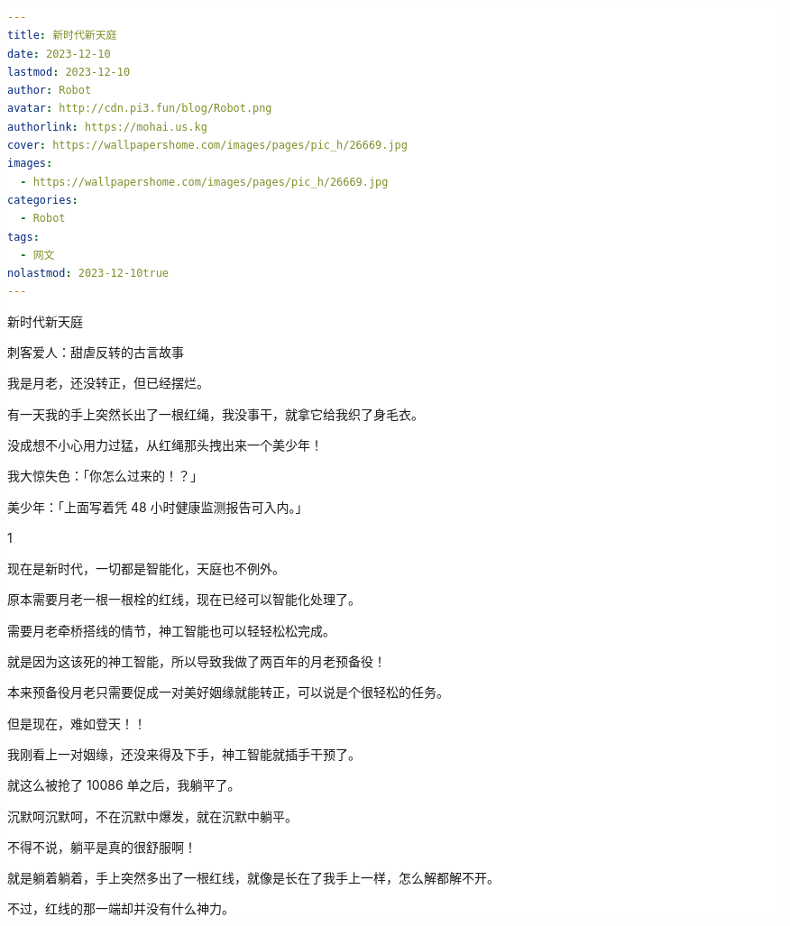 ```yaml
---
title: 新时代新天庭
date: 2023-12-10
lastmod: 2023-12-10
author: Robot
avatar: http://cdn.pi3.fun/blog/Robot.png
authorlink: https://mohai.us.kg
cover: https://wallpapershome.com/images/pages/pic_h/26669.jpg
images:
  - https://wallpapershome.com/images/pages/pic_h/26669.jpg
categories:
  - Robot
tags:
  - 网文
nolastmod: 2023-12-10true
---
```




新时代新天庭

刺客爱人：甜虐反转的古言故事

我是月老，还没转正，但已经摆烂。

有一天我的手上突然长出了一根红绳，我没事干，就拿它给我织了身毛衣。

没成想不小心用力过猛，从红绳那头拽出来一个美少年！

我大惊失色：「你怎么过来的！？」

美少年：「上面写着凭 48 小时健康监测报告可入内。」

1

现在是新时代，一切都是智能化，天庭也不例外。

原本需要月老一根一根栓的红线，现在已经可以智能化处理了。

需要月老牵桥搭线的情节，神工智能也可以轻轻松松完成。

就是因为这该死的神工智能，所以导致我做了两百年的月老预备役！

本来预备役月老只需要促成一对美好姻缘就能转正，可以说是个很轻松的任务。

但是现在，难如登天！！

我刚看上一对姻缘，还没来得及下手，神工智能就插手干预了。

就这么被抢了 10086 单之后，我躺平了。

沉默呵沉默呵，不在沉默中爆发，就在沉默中躺平。

不得不说，躺平是真的很舒服啊！

就是躺着躺着，手上突然多出了一根红线，就像是长在了我手上一样，怎么解都解不开。

不过，红线的那一端却并没有什么神力。

